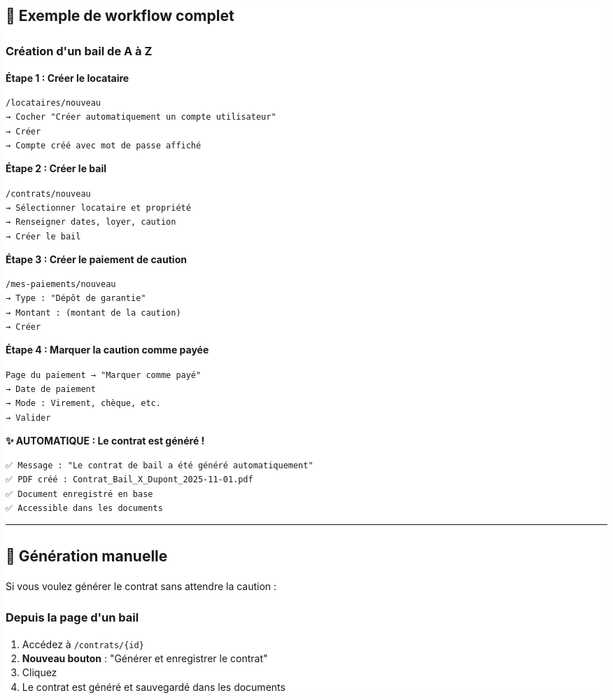 
## 📝 Exemple de workflow complet

### Création d'un bail de A à Z

**Étape 1 : Créer le locataire**
```
/locataires/nouveau
→ Cocher "Créer automatiquement un compte utilisateur"
→ Créer
→ Compte créé avec mot de passe affiché
```

**Étape 2 : Créer le bail**
```
/contrats/nouveau
→ Sélectionner locataire et propriété
→ Renseigner dates, loyer, caution
→ Créer le bail
```

**Étape 3 : Créer le paiement de caution**
```
/mes-paiements/nouveau
→ Type : "Dépôt de garantie"
→ Montant : (montant de la caution)
→ Créer
```

**Étape 4 : Marquer la caution comme payée**
```
Page du paiement → "Marquer comme payé"
→ Date de paiement
→ Mode : Virement, chèque, etc.
→ Valider
```

**✨ AUTOMATIQUE : Le contrat est généré !**
```
✅ Message : "Le contrat de bail a été généré automatiquement"
✅ PDF créé : Contrat_Bail_X_Dupont_2025-11-01.pdf
✅ Document enregistré en base
✅ Accessible dans les documents
```

---

## 🎯 Génération manuelle

Si vous voulez générer le contrat sans attendre la caution :

### Depuis la page d'un bail

1. Accédez à `/contrats/{id}`
2. **Nouveau bouton** : "Générer et enregistrer le contrat"
3. Cliquez
4. Le contrat est généré et sauvegardé dans les documents
